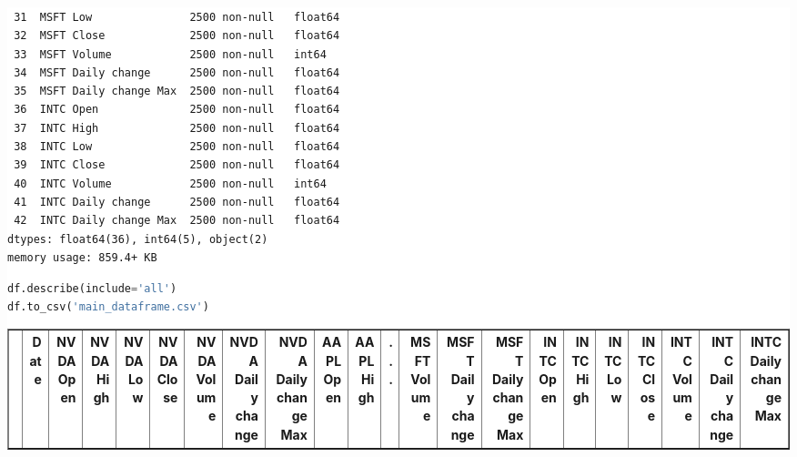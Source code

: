      31  MSFT Low               2500 non-null   float64
     32  MSFT Close             2500 non-null   float64
     33  MSFT Volume            2500 non-null   int64  
     34  MSFT Daily change      2500 non-null   float64
     35  MSFT Daily change Max  2500 non-null   float64
     36  INTC Open              2500 non-null   float64
     37  INTC High              2500 non-null   float64
     38  INTC Low               2500 non-null   float64
     39  INTC Close             2500 non-null   float64
     40  INTC Volume            2500 non-null   int64  
     41  INTC Daily change      2500 non-null   float64
     42  INTC Daily change Max  2500 non-null   float64
    dtypes: float64(36), int64(5), object(2)
    memory usage: 859.4+ KB
    


```python
df.describe(include='all')
df.to_csv('main_dataframe.csv')
```




<div>
<style scoped>
    .dataframe tbody tr th:only-of-type {
        vertical-align: middle;
    }

    .dataframe tbody tr th {
        vertical-align: top;
    }

    .dataframe thead th {
        text-align: right;
    }
</style>
<table border="1" class="dataframe">
  <thead>
    <tr style="text-align: right;">
      <th></th>
      <th>Date</th>
      <th>NVDA Open</th>
      <th>NVDA High</th>
      <th>NVDA Low</th>
      <th>NVDA Close</th>
      <th>NVDA Volume</th>
      <th>NVDA Daily change</th>
      <th>NVDA Daily change Max</th>
      <th>AAPL Open</th>
      <th>AAPL High</th>
      <th>...</th>
      <th>MSFT Volume</th>
      <th>MSFT Daily change</th>
      <th>MSFT Daily change Max</th>
      <th>INTC Open</th>
      <th>INTC High</th>
      <th>INTC Low</th>
      <th>INTC Close</th>
      <th>INTC Volume</th>
      <th>INTC Daily change</th>
      <th>INTC Daily change Max</th>
    </tr>
  </thead>
  <tbody>
    <tr>
